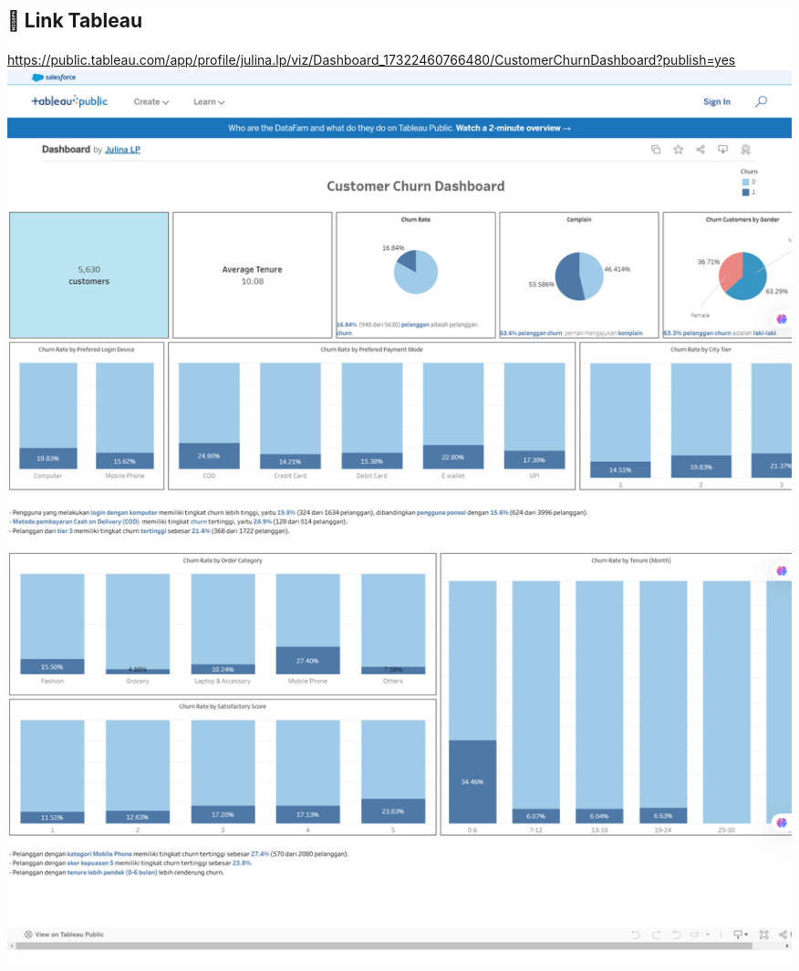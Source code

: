 
## **📌 Link Tableau**
https://public.tableau.com/app/profile/julina.lp/viz/Dashboard_17322460766480/CustomerChurnDashboard?publish=yes
![Screenshot Tableau](screencapture-public-tableau.png)
